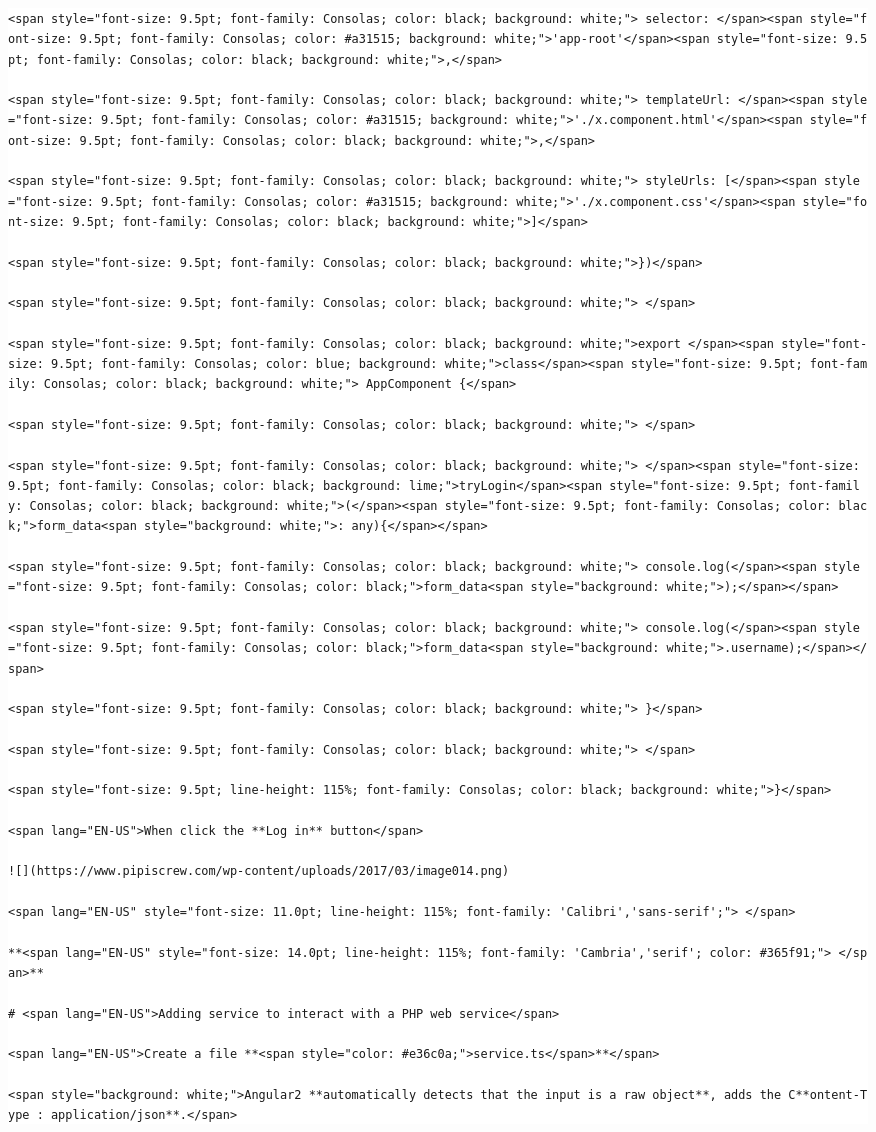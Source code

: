 ```js//Example 1 
<span style="font-size: 9.5pt; font-family: Consolas; color: black; background: white;"> selector: </span><span style="font-size: 9.5pt; font-family: Consolas; color: #a31515; background: white;">'app-root'</span><span style="font-size: 9.5pt; font-family: Consolas; color: black; background: white;">,</span>

<span style="font-size: 9.5pt; font-family: Consolas; color: black; background: white;"> templateUrl: </span><span style="font-size: 9.5pt; font-family: Consolas; color: #a31515; background: white;">'./x.component.html'</span><span style="font-size: 9.5pt; font-family: Consolas; color: black; background: white;">,</span>

<span style="font-size: 9.5pt; font-family: Consolas; color: black; background: white;"> styleUrls: [</span><span style="font-size: 9.5pt; font-family: Consolas; color: #a31515; background: white;">'./x.component.css'</span><span style="font-size: 9.5pt; font-family: Consolas; color: black; background: white;">]</span>

<span style="font-size: 9.5pt; font-family: Consolas; color: black; background: white;">})</span>

<span style="font-size: 9.5pt; font-family: Consolas; color: black; background: white;"> </span>

<span style="font-size: 9.5pt; font-family: Consolas; color: black; background: white;">export </span><span style="font-size: 9.5pt; font-family: Consolas; color: blue; background: white;">class</span><span style="font-size: 9.5pt; font-family: Consolas; color: black; background: white;"> AppComponent {</span>

<span style="font-size: 9.5pt; font-family: Consolas; color: black; background: white;"> </span>

<span style="font-size: 9.5pt; font-family: Consolas; color: black; background: white;"> </span><span style="font-size: 9.5pt; font-family: Consolas; color: black; background: lime;">tryLogin</span><span style="font-size: 9.5pt; font-family: Consolas; color: black; background: white;">(</span><span style="font-size: 9.5pt; font-family: Consolas; color: black;">form_data<span style="background: white;">: any){</span></span>

<span style="font-size: 9.5pt; font-family: Consolas; color: black; background: white;"> console.log(</span><span style="font-size: 9.5pt; font-family: Consolas; color: black;">form_data<span style="background: white;">);</span></span>

<span style="font-size: 9.5pt; font-family: Consolas; color: black; background: white;"> console.log(</span><span style="font-size: 9.5pt; font-family: Consolas; color: black;">form_data<span style="background: white;">.username);</span></span>

<span style="font-size: 9.5pt; font-family: Consolas; color: black; background: white;"> }</span>

<span style="font-size: 9.5pt; font-family: Consolas; color: black; background: white;"> </span>

<span style="font-size: 9.5pt; line-height: 115%; font-family: Consolas; color: black; background: white;">}</span>

<span lang="EN-US">When click the **Log in** button</span>

![](https://www.pipiscrew.com/wp-content/uploads/2017/03/image014.png)

<span lang="EN-US" style="font-size: 11.0pt; line-height: 115%; font-family: 'Calibri','sans-serif';"> </span>

**<span lang="EN-US" style="font-size: 14.0pt; line-height: 115%; font-family: 'Cambria','serif'; color: #365f91;"> </span>**

# <span lang="EN-US">Adding service to interact with a PHP web service</span>

<span lang="EN-US">Create a file **<span style="color: #e36c0a;">service.ts</span>**</span>

<span style="background: white;">Angular2 **automatically detects that the input is a raw object**, adds the C**ontent-Type : application/json**.</span>
```